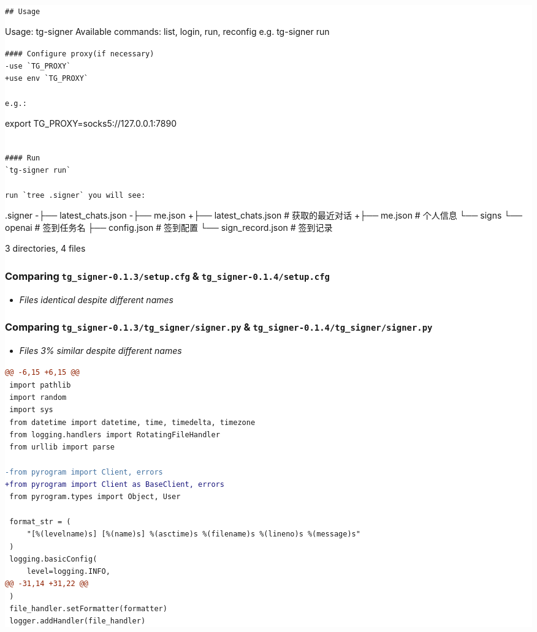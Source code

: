  ```
 ## Usage
 ```
 Usage: tg-signer <command>
 Available commands: list, login, run, reconfig
 e.g. tg-signer run
 ```
 #### Configure proxy(if necessary)
-use `TG_PROXY`
+use env `TG_PROXY`
 
 e.g.:
 ```
 export TG_PROXY=socks5://127.0.0.1:7890
 ```
 
 #### Run
 `tg-signer run`
 
 run `tree .signer` you will see:
 ```
 .signer
-├── latest_chats.json
-├── me.json
+├── latest_chats.json  # 获取的最近对话
+├── me.json  # 个人信息
 └── signs
     └── openai  # 签到任务名
         ├── config.json  # 签到配置
         └── sign_record.json  # 签到记录
 
 3 directories, 4 files
 ```
```

### Comparing `tg_signer-0.1.3/setup.cfg` & `tg_signer-0.1.4/setup.cfg`

 * *Files identical despite different names*

### Comparing `tg_signer-0.1.3/tg_signer/signer.py` & `tg_signer-0.1.4/tg_signer/signer.py`

 * *Files 3% similar despite different names*

```diff
@@ -6,15 +6,15 @@
 import pathlib
 import random
 import sys
 from datetime import datetime, time, timedelta, timezone
 from logging.handlers import RotatingFileHandler
 from urllib import parse
 
-from pyrogram import Client, errors
+from pyrogram import Client as BaseClient, errors
 from pyrogram.types import Object, User
 
 format_str = (
     "[%(levelname)s] [%(name)s] %(asctime)s %(filename)s %(lineno)s %(message)s"
 )
 logging.basicConfig(
     level=logging.INFO,
@@ -31,14 +31,22 @@
 )
 file_handler.setFormatter(formatter)
 logger.addHandler(file_handler)
```